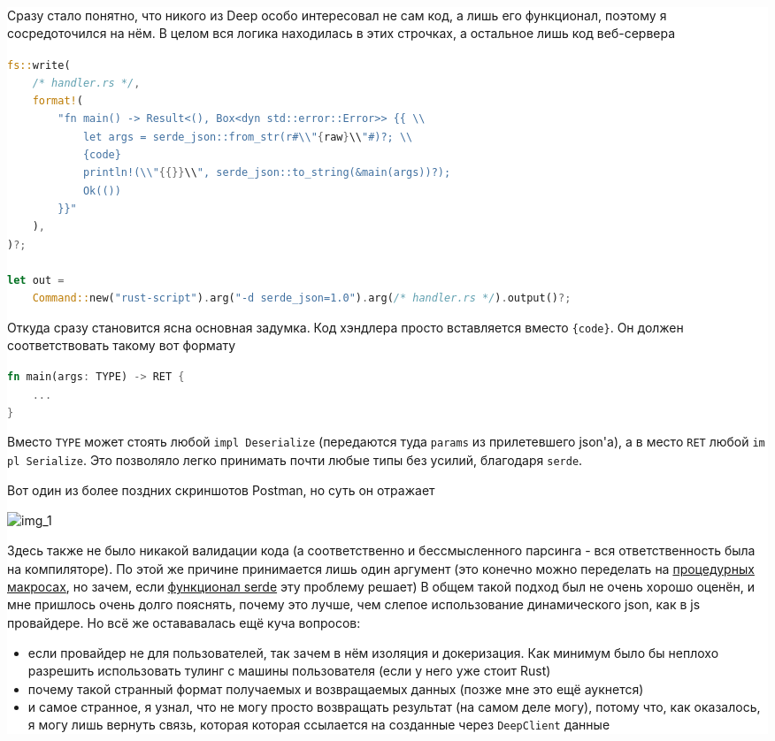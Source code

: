 Сразу стало понятно, что никого из Deep особо интересовал не сам код, а лишь его функционал, поэтому я сосредоточился на нём. 
В целом вся логика находилась в этих строчках, а остальное лишь код веб-сервера

```rust
fs::write(
    /* handler.rs */,
    format!(
        "fn main() -> Result<(), Box<dyn std::error::Error>> {{ \\
            let args = serde_json::from_str(r#\\"{raw}\\"#)?; \\
            {code}
            println!(\\"{{}}\\", serde_json::to_string(&main(args))?);
            Ok(())
        }}"
    ),
)?;

let out =
    Command::new("rust-script").arg("-d serde_json=1.0").arg(/* handler.rs */).output()?;

```

Откуда сразу становится ясна основная задумка. Код хэндлера просто вставляется вместо `{code}`. Он должен соответствовать такому вот формату

```rust
fn main(args: TYPE) -> RET {
    ...
}

```

Вместо `TYPE` может стоять любой `impl Deserialize` (передаются туда `params` из прилетевшего json'a), а в место `RET` любой `impl Serialize`. Это позволяло легко принимать почти любые типы без усилий, благодаря `serde`.

Вот один из более поздних скриншотов Postman, но суть он отражает

![img_1](https://github.com/TimaxLacs/articles/assets/68294279/1c85f104-b30f-4af5-beef-ad77457752e4)

Здесь также не было никакой валидации кода (а соответственно и бессмысленного парсинга - вся ответственность была на компиляторе). 
По этой же причине принимается лишь один аргумент (это конечно можно переделать на [процедурных макросах](https://doc.rust-lang.ru/book/ch19-06-macros.html#:~:text=%D0%9F%D1%80%D0%BE%D1%86%D0%B5%D0%B4%D1%83%D1%80%D0%BD%D1%8B%D0%B5%20%D0%BC%D0%B0%D0%BA%D1%80%D0%BE%D1%81%D1%8B%20%D0%BF%D1%80%D0%B8%D0%BD%D0%B8%D0%BC%D0%B0%D1%8E%D1%82%20%D0%BD%D0%B5%D0%BA%D0%BE%D1%82%D0%BE%D1%80%D1%8B%D0%B9%20%D0%BA%D0%BE%D0%B4,%D0%BA%D0%B0%D0%BA%20%D1%8D%D1%82%D0%BE%20%D0%B4%D0%B5%D0%BB%D0%B0%D1%8E%D1%82%20%D0%B4%D0%B5%D0%BA%D0%BB%D0%B0%D1%80%D0%B0%D1%82%D0%B8%D0%B2%D0%BD%D1%8B%D0%B5%20%D0%BC%D0%B0%D0%BA%D1%80%D0%BE%D1%81%D1%8B.), но зачем, если [функционал serde](https://serde.rs/) эту проблему решает)
В общем такой подход был не очень хорошо оценён, и мне пришлось очень долго пояснять, почему это лучше, чем слепое использование динамического json, как в js провайдере. 
Но всё же остававалась ещё куча вопросов:

- если провайдер не для пользователей, так зачем в нём изоляция и докеризация. Как минимум было бы неплохо разрешить
использовать тулинг с машины пользователя (если у него уже стоит Rust)
- почему такой странный формат получаемых и возвращаемых данных (позже мне это ещё аукнется)
- и самое странное, я узнал, что не могу просто возвращать результат (на самом деле могу), потому что, как оказалось, я могу лишь вернуть связь, которая которая ссылается на созданные через `DeepClient` данные
